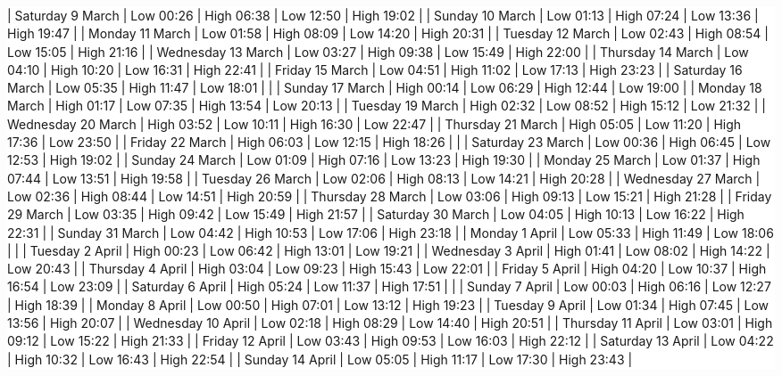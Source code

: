| Saturday 9 March | Low 00:26 | High 06:38 | Low 12:50 | High 19:02 | 
| Sunday 10 March | Low 01:13 | High 07:24 | Low 13:36 | High 19:47 | 
| Monday 11 March | Low 01:58 | High 08:09 | Low 14:20 | High 20:31 | 
| Tuesday 12 March | Low 02:43 | High 08:54 | Low 15:05 | High 21:16 | 
| Wednesday 13 March | Low 03:27 | High 09:38 | Low 15:49 | High 22:00 | 
| Thursday 14 March | Low 04:10 | High 10:20 | Low 16:31 | High 22:41 | 
| Friday 15 March | Low 04:51 | High 11:02 | Low 17:13 | High 23:23 | 
| Saturday 16 March | Low 05:35 | High 11:47 | Low 18:01 |  | 
| Sunday 17 March | High 00:14 | Low 06:29 | High 12:44 | Low 19:00 | 
| Monday 18 March | High 01:17 | Low 07:35 | High 13:54 | Low 20:13 | 
| Tuesday 19 March | High 02:32 | Low 08:52 | High 15:12 | Low 21:32 | 
| Wednesday 20 March | High 03:52 | Low 10:11 | High 16:30 | Low 22:47 | 
| Thursday 21 March | High 05:05 | Low 11:20 | High 17:36 | Low 23:50 | 
| Friday 22 March | High 06:03 | Low 12:15 | High 18:26 |  | 
| Saturday 23 March | Low 00:36 | High 06:45 | Low 12:53 | High 19:02 | 
| Sunday 24 March | Low 01:09 | High 07:16 | Low 13:23 | High 19:30 | 
| Monday 25 March | Low 01:37 | High 07:44 | Low 13:51 | High 19:58 | 
| Tuesday 26 March | Low 02:06 | High 08:13 | Low 14:21 | High 20:28 | 
| Wednesday 27 March | Low 02:36 | High 08:44 | Low 14:51 | High 20:59 | 
| Thursday 28 March | Low 03:06 | High 09:13 | Low 15:21 | High 21:28 | 
| Friday 29 March | Low 03:35 | High 09:42 | Low 15:49 | High 21:57 | 
| Saturday 30 March | Low 04:05 | High 10:13 | Low 16:22 | High 22:31 | 
| Sunday 31 March | Low 04:42 | High 10:53 | Low 17:06 | High 23:18 | 
| Monday 1 April | Low 05:33 | High 11:49 | Low 18:06 |  | 
| Tuesday 2 April | High 00:23 | Low 06:42 | High 13:01 | Low 19:21 | 
| Wednesday 3 April | High 01:41 | Low 08:02 | High 14:22 | Low 20:43 | 
| Thursday 4 April | High 03:04 | Low 09:23 | High 15:43 | Low 22:01 | 
| Friday 5 April | High 04:20 | Low 10:37 | High 16:54 | Low 23:09 | 
| Saturday 6 April | High 05:24 | Low 11:37 | High 17:51 |  | 
| Sunday 7 April | Low 00:03 | High 06:16 | Low 12:27 | High 18:39 | 
| Monday 8 April | Low 00:50 | High 07:01 | Low 13:12 | High 19:23 | 
| Tuesday 9 April | Low 01:34 | High 07:45 | Low 13:56 | High 20:07 | 
| Wednesday 10 April | Low 02:18 | High 08:29 | Low 14:40 | High 20:51 | 
| Thursday 11 April | Low 03:01 | High 09:12 | Low 15:22 | High 21:33 | 
| Friday 12 April | Low 03:43 | High 09:53 | Low 16:03 | High 22:12 | 
| Saturday 13 April | Low 04:22 | High 10:32 | Low 16:43 | High 22:54 | 
| Sunday 14 April | Low 05:05 | High 11:17 | Low 17:30 | High 23:43 | 